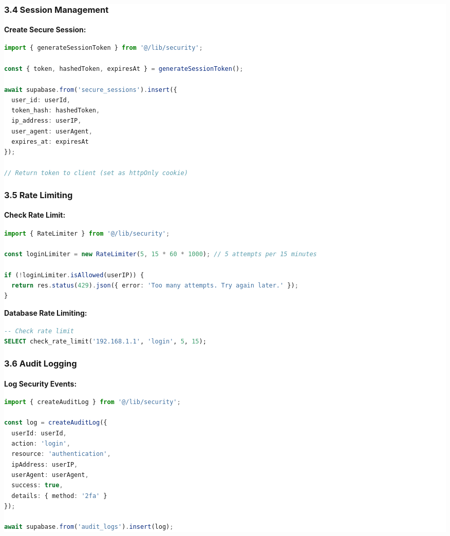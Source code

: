### 3.4 Session Management

**Create Secure Session:**

```typescript
import { generateSessionToken } from '@/lib/security';

const { token, hashedToken, expiresAt } = generateSessionToken();

await supabase.from('secure_sessions').insert({
  user_id: userId,
  token_hash: hashedToken,
  ip_address: userIP,
  user_agent: userAgent,
  expires_at: expiresAt
});

// Return token to client (set as httpOnly cookie)
```

### 3.5 Rate Limiting

**Check Rate Limit:**

```typescript
import { RateLimiter } from '@/lib/security';

const loginLimiter = new RateLimiter(5, 15 * 60 * 1000); // 5 attempts per 15 minutes

if (!loginLimiter.isAllowed(userIP)) {
  return res.status(429).json({ error: 'Too many attempts. Try again later.' });
}
```

**Database Rate Limiting:**

```sql
-- Check rate limit
SELECT check_rate_limit('192.168.1.1', 'login', 5, 15);
```

### 3.6 Audit Logging

**Log Security Events:**

```typescript
import { createAuditLog } from '@/lib/security';

const log = createAuditLog({
  userId: userId,
  action: 'login',
  resource: 'authentication',
  ipAddress: userIP,
  userAgent: userAgent,
  success: true,
  details: { method: '2fa' }
});

await supabase.from('audit_logs').insert(log);
```
